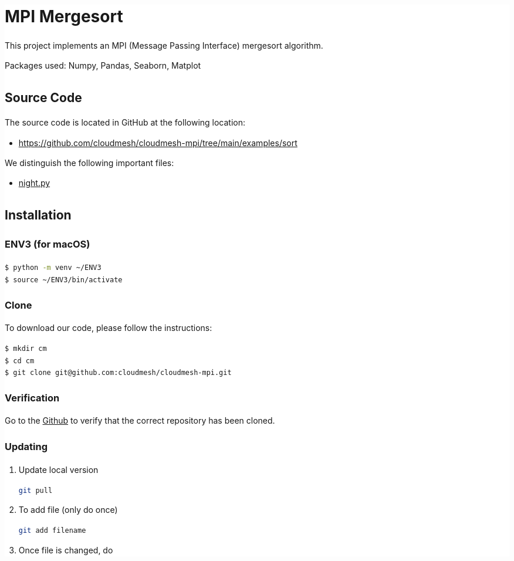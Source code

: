 # MPI Mergesort

This project implements an MPI (Message Passing Interface) mergesort algorithm. 

Packages used: Numpy, Pandas, Seaborn, Matplot

## Source Code

The source code is located in GitHub at the following location:

* <https://github.com/cloudmesh/cloudmesh-mpi/tree/main/examples/sort>

We distinguish the following important files:

* [night.py](https://github.com/cloudmesh/cloudmesh-mpi/blob/main/examples/sort/night.py)
  

## Installation

### ENV3 (for macOS)
```bash
$ python -m venv ~/ENV3
$ source ~/ENV3/bin/activate
```

### Clone

To download our code, please follow the instructions:

```bash
$ mkdir cm
$ cd cm
$ git clone git@github.com:cloudmesh/cloudmesh-mpi.git
```

### Verification

Go to the [Github](https://github.com/cloudmesh/cloudmesh-mpi) to verify that the correct repository has been cloned. 

### Updating

1. Update local version

   ```bash
   git pull
   ```

2. To add file (only do once)

   ```bash
   git add filename
   ```

3. Once file is changed, do
